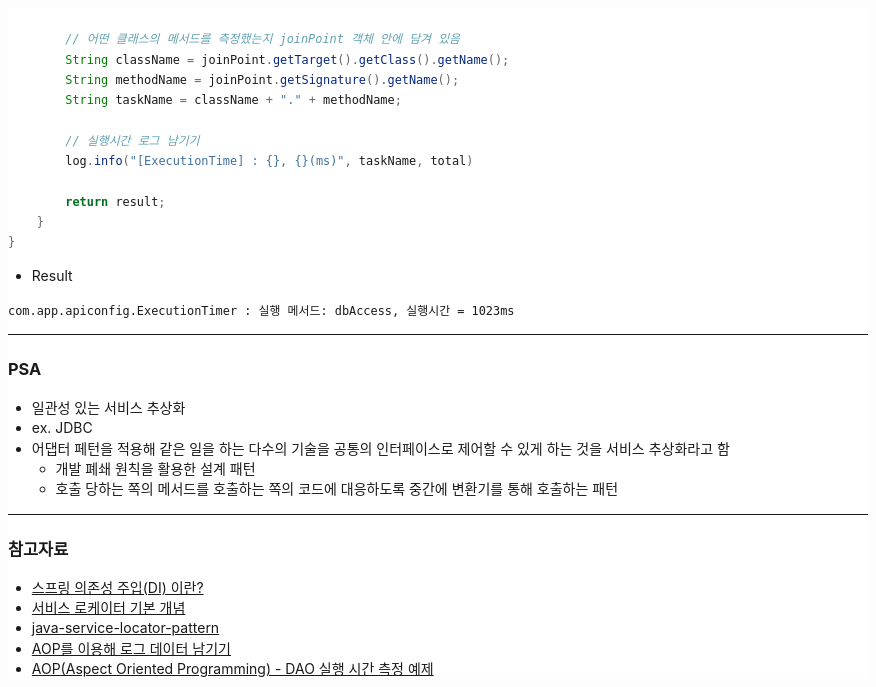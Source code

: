 ```java

        // 어떤 클래스의 메서드를 측정했는지 joinPoint 객체 안에 담겨 있음
        String className = joinPoint.getTarget().getClass().getName();
        String methodName = joinPoint.getSignature().getName();
        String taskName = className + "." + methodName;

        // 실행시간 로그 남기기
        log.info("[ExecutionTime] : {}, {}(ms)", taskName, total)

        return result;
    }
}
```

- Result

```
com.app.apiconfig.ExecutionTimer : 실행 메서드: dbAccess, 실행시간 = 1023ms
```

---

### PSA

- 일관성 있는 서비스 추상화
- ex. JDBC
- 어댑터 페턴을 적용해 같은 일을 하는 다수의 기술을 공통의 인터페이스로 제어할 수 있게 하는 것을 서비스 추상화라고 함
  - 개발 폐쇄 원칙을 활용한 설계 패턴
  - 호출 당하는 쪽의 메서드를 호출하는 쪽의 코드에 대응하도록 중간에 변환기를 통해 호출하는 패턴

---

### 참고자료

- [스프링 의존성 주입(DI) 이란?](https://devlog-wjdrbs96.tistory.com/165)
- [서비스 로케이터 기본 개념](https://martinfowler.com/articles/injection.html#UsingAServiceLocator)
- [java-service-locator-pattern](https://www.baeldung.com/java-service-locator-pattern)
- [AOP를 이용해 로그 데이터 남기기](https://velog.io/@solar/AOP-%EB%A5%BC-%EC%9D%B4%EC%9A%A9%ED%95%B4-%EB%A1%9C%EA%B7%B8-%EB%8D%B0%EC%9D%B4%ED%84%B0-%EB%82%A8%EA%B8%B0%EA%B8%B0)
- [AOP(Aspect Oriented Programming) - DAO 실행 시간 측정 예제](https://victorydntmd.tistory.com/178)
